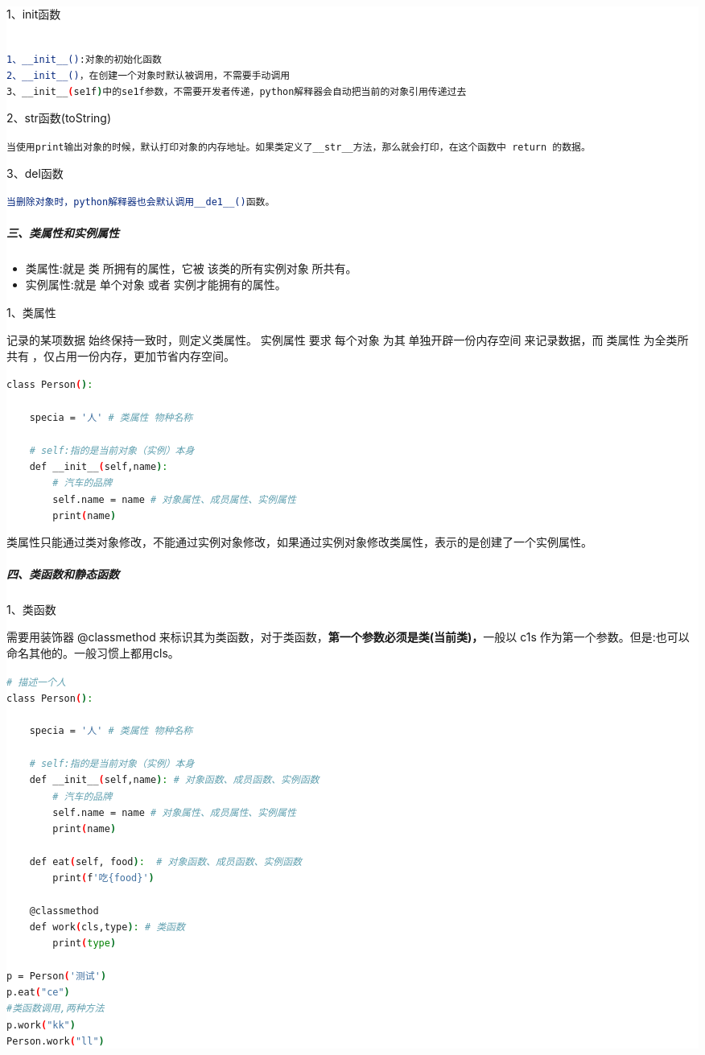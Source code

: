 1、init函数
``` bash

1、__init__():对象的初始化函数
2、__init__()，在创建一个对象时默认被调用，不需要手动调用
3、__init__(se1f)中的se1f参数，不需要开发者传递，python解释器会自动把当前的对象引用传递过去
```
2、str函数(toString)

``` bash
当使用print输出对象的时候，默认打印对象的内存地址。如果类定义了__str__方法，那么就会打印，在这个函数中 return 的数据。
```
3、del函数
``` bash
当删除对象时，python解释器也会默认调用__de1__()函数。
```
##### 三、类属性和实例属性
- 类属性:就是 类 所拥有的属性，它被 该类的所有实例对象 所共有。
- 实例属性:就是 单个对象 或者 实例才能拥有的属性。

1、类属性

记录的某项数据 始终保持一致时，则定义类属性。
实例属性 要求 每个对象 为其 单独开辟一份内存空间 来记录数据，而 类属性 为全类所共有 ，仅占用一份内存，更加节省内存空间。
``` bash
class Person():

    specia = '人' # 类属性 物种名称

    # self:指的是当前对象（实例）本身
    def __init__(self,name):
        # 汽车的品牌
        self.name = name # 对象属性、成员属性、实例属性
        print(name)
```
类属性只能通过类对象修改，不能通过实例对象修改，如果通过实例对象修改类属性，表示的是创建了一个实例属性。
##### 四、类函数和静态函数

1、类函数

需要用装饰器 @classmethod 来标识其为类函数，对于类函数，<strong>第一个参数必须是类(当前类)，</strong>一般以 c1s 作为第一个参数。但是:也可以命名其他的。一般习惯上都用cls。
``` bash
# 描述一个人
class Person():

    specia = '人' # 类属性 物种名称

    # self:指的是当前对象（实例）本身
    def __init__(self,name): # 对象函数、成员函数、实例函数
        # 汽车的品牌
        self.name = name # 对象属性、成员属性、实例属性
        print(name)

    def eat(self, food):  # 对象函数、成员函数、实例函数
        print(f'吃{food}')

    @classmethod
    def work(cls,type): # 类函数
        print(type)

p = Person('测试')
p.eat("ce")
#类函数调用,两种方法
p.work("kk")
Person.work("ll")
```